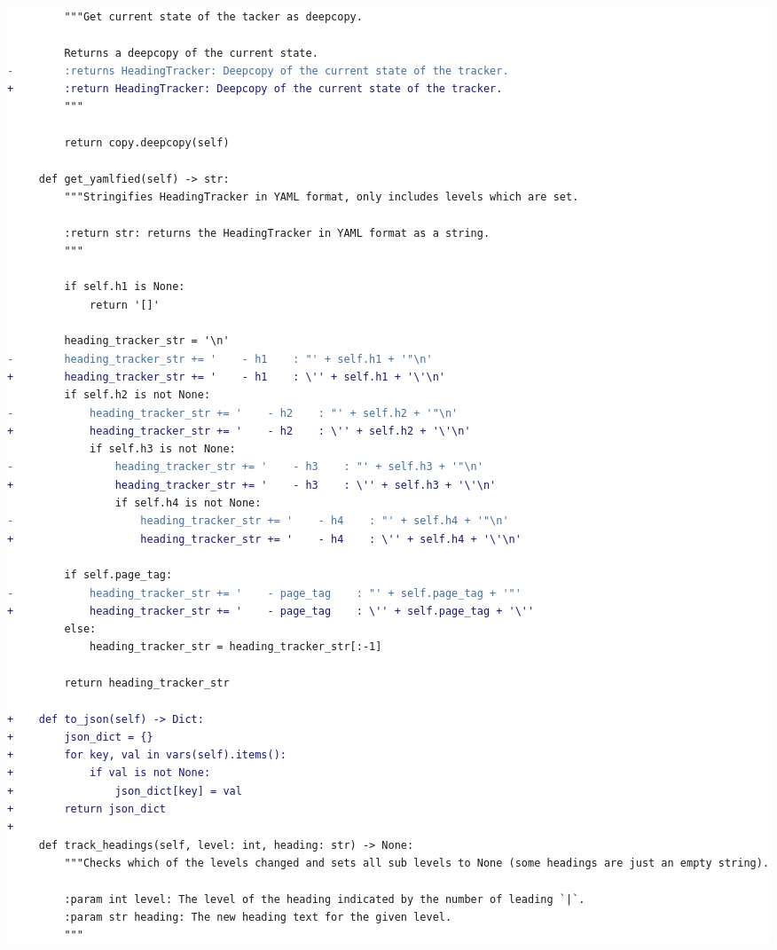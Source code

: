 ```diff
         """Get current state of the tacker as deepcopy.
 
         Returns a deepcopy of the current state.
-        :returns HeadingTracker: Deepcopy of the current state of the tracker.
+        :return HeadingTracker: Deepcopy of the current state of the tracker.
         """
 
         return copy.deepcopy(self)
 
     def get_yamlfied(self) -> str:
         """Stringifies HeadingTracker in YAML format, only includes levels which are set.
 
         :return str: returns the HeadingTracker in YAML format as a string.
         """
 
         if self.h1 is None:
             return '[]'
 
         heading_tracker_str = '\n'
-        heading_tracker_str += '    - h1    : "' + self.h1 + '"\n'
+        heading_tracker_str += '    - h1    : \'' + self.h1 + '\'\n'
         if self.h2 is not None:
-            heading_tracker_str += '    - h2    : "' + self.h2 + '"\n'
+            heading_tracker_str += '    - h2    : \'' + self.h2 + '\'\n'
             if self.h3 is not None:
-                heading_tracker_str += '    - h3    : "' + self.h3 + '"\n'
+                heading_tracker_str += '    - h3    : \'' + self.h3 + '\'\n'
                 if self.h4 is not None:
-                    heading_tracker_str += '    - h4    : "' + self.h4 + '"\n'
+                    heading_tracker_str += '    - h4    : \'' + self.h4 + '\'\n'
 
         if self.page_tag:
-            heading_tracker_str += '    - page_tag    : "' + self.page_tag + '"'
+            heading_tracker_str += '    - page_tag    : \'' + self.page_tag + '\''
         else:
             heading_tracker_str = heading_tracker_str[:-1]
 
         return heading_tracker_str
 
+    def to_json(self) -> Dict:
+        json_dict = {}
+        for key, val in vars(self).items():
+            if val is not None:
+                json_dict[key] = val
+        return json_dict
+
     def track_headings(self, level: int, heading: str) -> None:
         """Checks which of the levels changed and sets all sub levels to None (some headings are just an empty string).
 
         :param int level: The level of the heading indicated by the number of leading `|`.
         :param str heading: The new heading text for the given level.
         """
```
